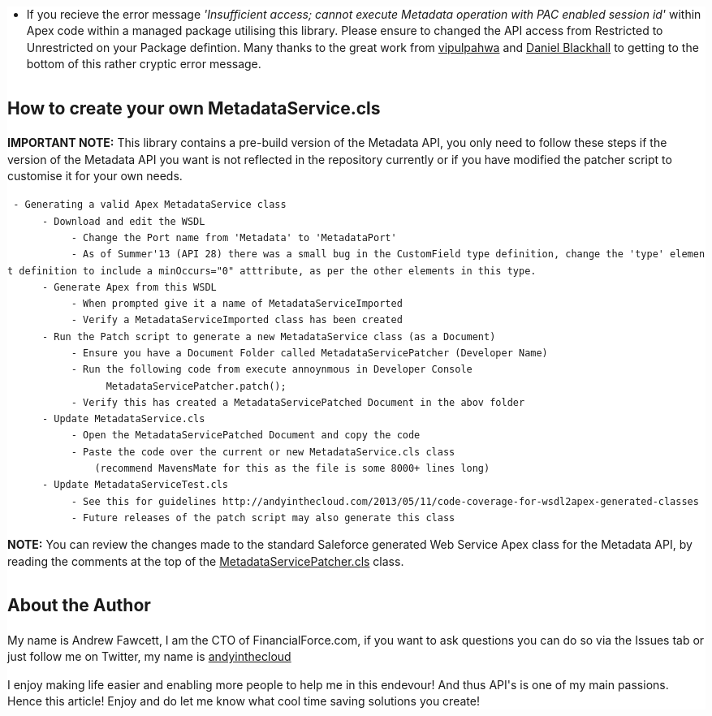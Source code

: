 - If you recieve the error message *'Insufficient access; cannot execute Metadata operation with PAC enabled session id'* within Apex code within a managed package utilising this library. Please ensure to changed the API access from Restricted to Unrestricted on your Package defintion. Many thanks to the great work from [vipulpahwa](https://github.com/vipulpahwa) and [Daniel Blackhall](https://github.com/seeflat) to getting to the bottom of this rather cryptic error message.

How to create your own MetadataService.cls
------------------------------------------

**IMPORTANT NOTE:** This library contains a pre-build version of the Metadata API, you only need to follow these steps if the version of the Metadata API you want is not reflected in the repository currently or if you have modified the patcher script to customise it for your own needs.

     - Generating a valid Apex MetadataService class
          - Download and edit the WSDL
               - Change the Port name from 'Metadata' to 'MetadataPort'
               - As of Summer'13 (API 28) there was a small bug in the CustomField type definition, change the 'type' element definition to include a minOccurs="0" atttribute, as per the other elements in this type.
          - Generate Apex from this WSDL
               - When prompted give it a name of MetadataServiceImported
               - Verify a MetadataServiceImported class has been created
          - Run the Patch script to generate a new MetadataService class (as a Document)
               - Ensure you have a Document Folder called MetadataServicePatcher (Developer Name)
               - Run the following code from execute annoynmous in Developer Console
                     MetadataServicePatcher.patch();
               - Verify this has created a MetadataServicePatched Document in the abov folder
          - Update MetadataService.cls
               - Open the MetadataServicePatched Document and copy the code          
               - Paste the code over the current or new MetadataService.cls class 
                   (recommend MavensMate for this as the file is some 8000+ lines long)
          - Update MetadataServiceTest.cls
               - See this for guidelines http://andyinthecloud.com/2013/05/11/code-coverage-for-wsdl2apex-generated-classes
               - Future releases of the patch script may also generate this class

**NOTE:** You can review the changes made to the standard Saleforce generated Web Service Apex class for the Metadata API, by reading the comments at the top of the [MetadataServicePatcher.cls](https://github.com/financialforcedev/apex-mdapi/blob/master/apex-mdapi/src/classes/MetadataServicePatcher.cls) class.

About the Author
----------------

My name is Andrew Fawcett, I am the CTO of FinancialForce.com, if you want to ask questions you can do so via the Issues tab or just follow me on Twitter, my name is [andyinthecloud](http://twitter.com/andyinthecloud)

I enjoy making life easier and enabling more people to help me in this endevour! And thus API's is one of my main passions. Hence this article! Enjoy and do let me know what cool time saving solutions you create!
